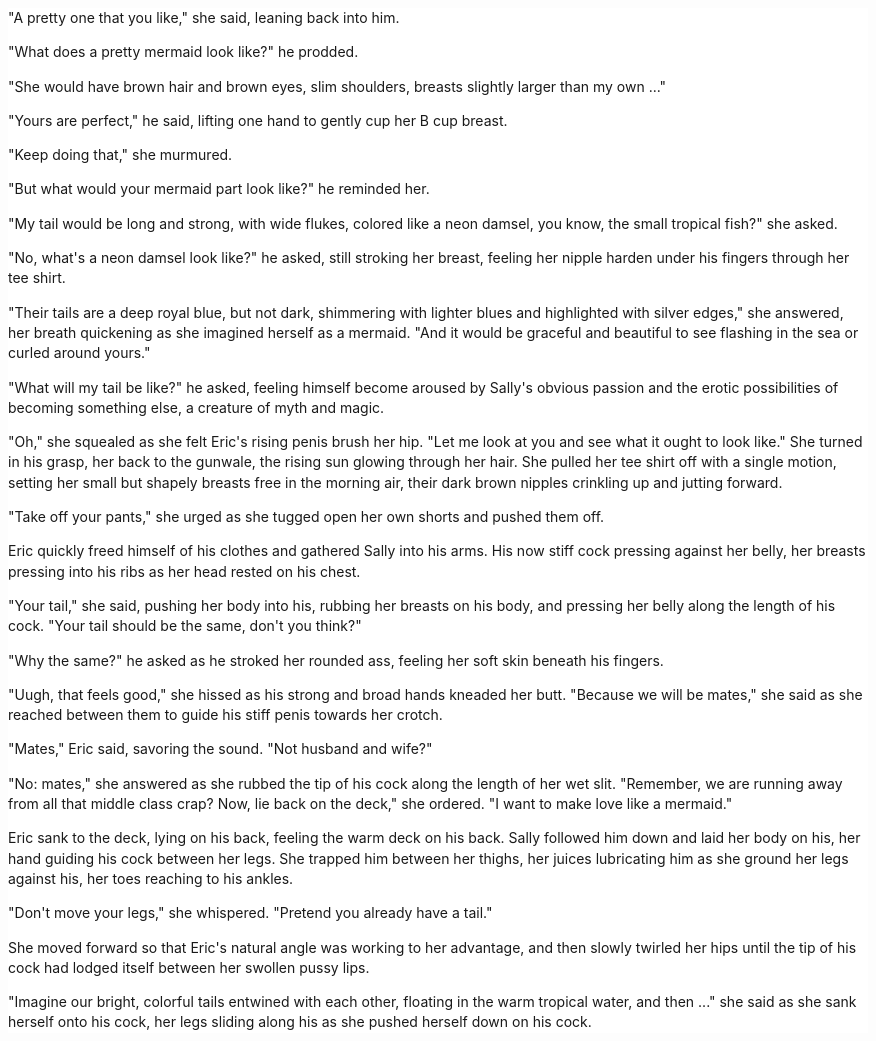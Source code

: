 "A pretty one that you like," she said, leaning back into him.

"What does a pretty mermaid look like?" he prodded.

"She would have brown hair and brown eyes, slim shoulders, breasts slightly larger than my own ..."

"Yours are perfect," he said, lifting one hand to gently cup her B cup breast.

"Keep doing that," she murmured.

"But what would your mermaid part look like?" he reminded her.

"My tail would be long and strong, with wide flukes, colored like a neon damsel, you know, the small tropical fish?" she asked.

"No, what's a neon damsel look like?" he asked, still stroking her breast, feeling her nipple harden under his fingers through her tee shirt.

"Their tails are a deep royal blue, but not dark, shimmering with lighter blues and highlighted with silver edges," she answered, her breath quickening as she imagined herself as a mermaid. "And it would be graceful and beautiful to see flashing in the sea or curled around yours."

"What will my tail be like?" he asked, feeling himself become aroused by Sally's obvious passion and the erotic possibilities of becoming something else, a creature of myth and magic.

"Oh," she squealed as she felt Eric's rising penis brush her hip. "Let me look at you and see what it ought to look like." She turned in his grasp, her back to the gunwale, the rising sun glowing through her hair. She pulled her tee shirt off with a single motion, setting her small but shapely breasts free in the morning air, their dark brown nipples crinkling up and jutting forward.

"Take off your pants," she urged as she tugged open her own shorts and pushed them off.

Eric quickly freed himself of his clothes and gathered Sally into his arms. His now stiff cock pressing against her belly, her breasts pressing into his ribs as her head rested on his chest.

"Your tail," she said, pushing her body into his, rubbing her breasts on his body, and pressing her belly along the length of his cock. "Your tail should be the same, don't you think?"

"Why the same?" he asked as he stroked her rounded ass, feeling her soft skin beneath his fingers.

"Uugh, that feels good," she hissed as his strong and broad hands kneaded her butt. "Because we will be mates," she said as she reached between them to guide his stiff penis towards her crotch.

"Mates," Eric said, savoring the sound. "Not husband and wife?"

"No: mates," she answered as she rubbed the tip of his cock along the length of her wet slit. "Remember, we are running away from all that middle class crap? Now, lie back on the deck," she ordered. "I want to make love like a mermaid."

Eric sank to the deck, lying on his back, feeling the warm deck on his back. Sally followed him down and laid her body on his, her hand guiding his cock between her legs. She trapped him between her thighs, her juices lubricating him as she ground her legs against his, her toes reaching to his ankles.

"Don't move your legs," she whispered. "Pretend you already have a tail."

She moved forward so that Eric's natural angle was working to her advantage, and then slowly twirled her hips until the tip of his cock had lodged itself between her swollen pussy lips.

"Imagine our bright, colorful tails entwined with each other, floating in the warm tropical water, and then ..." she said as she sank herself onto his cock, her legs sliding along his as she pushed herself down on his cock.
